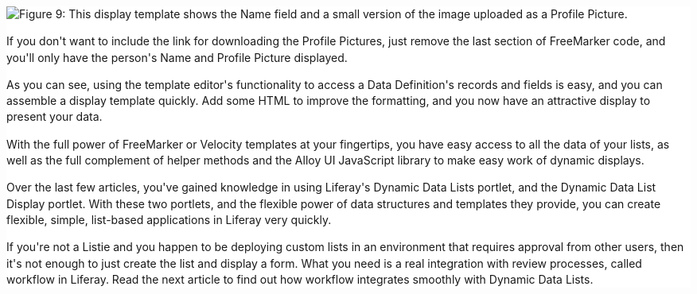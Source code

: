 ![Figure 9: This display template shows the Name field and a small version of
the image uploaded as a Profile Picture.](../../images/ddl-display-template.png)

If you don't want to include the link for downloading the Profile Pictures, just
remove the last section of FreeMarker code, and you'll only have the person's
Name and Profile Picture displayed.

As you can see, using the template editor's functionality to access a Data
Definition's records and fields is easy, and you can assemble a display template
quickly. Add some HTML to improve the formatting, and you now have an attractive
display to present your data.



With the full power of FreeMarker or Velocity templates at your fingertips, you
have easy access to all the data of your lists, as well as the full complement
of helper methods and the Alloy UI JavaScript library to make easy work of
dynamic displays. 

Over the last few articles, you've gained knowledge in using Liferay's Dynamic
Data Lists portlet, and the Dynamic Data List Display portlet. With these two
portlets, and the flexible power of data structures and templates they provide,
you can create flexible, simple, list-based applications in Liferay very
quickly. 

If you're not a Listie and you happen to be deploying custom lists in an
environment that requires approval from other users, then it's not enough to
just create the list and display a form. What you need is a real integration
with review processes, called workflow in Liferay. Read the next article to find
out how workflow integrates smoothly with Dynamic Data Lists.


